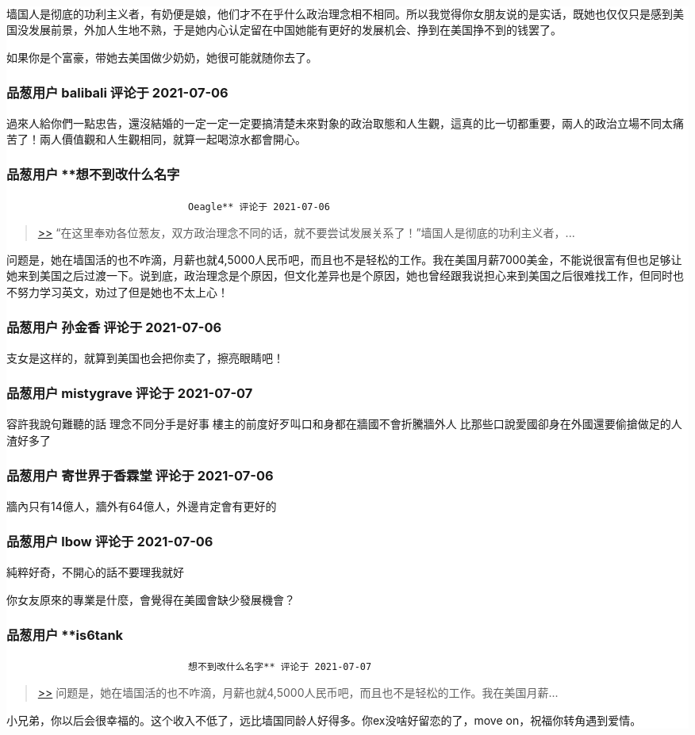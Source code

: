 墙国人是彻底的功利主义者，有奶便是娘，他们才不在乎什么政治理念相不相同。所以我觉得你女朋友说的是实话，既她也仅仅只是感到美国没发展前景，外加人生地不熟，于是她内心认定留在中国她能有更好的发展机会、挣到在美国挣不到的钱罢了。  
  
如果你是个富豪，带她去美国做少奶奶，她很可能就随你去了。
        


            
### 品葱用户 **balibali** 评论于 2021-07-06
        
過來人給你們一點忠告，還沒結婚的一定一定一定要搞清楚未來對象的政治取態和人生觀，這真的比一切都重要，兩人的政治立場不同太痛苦了！兩人價值觀和人生觀相同，就算一起喝涼水都會開心。
        


            
### 品葱用户 **想不到改什么名字				
									Oeagle** 评论于 2021-07-06
        
> [\>>]( "/article/item_id-668747#") “在这里奉劝各位葱友，双方政治理念不同的话，就不要尝试发展关系了！”墙国人是彻底的功利主义者，...

  
  
问题是，她在墙国活的也不咋滴，月薪也就4,5000人民币吧，而且也不是轻松的工作。我在美国月薪7000美金，不能说很富有但也足够让她来到美国之后过渡一下。说到底，政治理念是个原因，但文化差异也是个原因，她也曾经跟我说担心来到美国之后很难找工作，但同时也不努力学习英文，劝过了但是她也不太上心！
        


            
### 品葱用户 **孙金香** 评论于 2021-07-06
        
支女是这样的，就算到美国也会把你卖了，擦亮眼睛吧！
        


            
### 品葱用户 **mistygrave** 评论于 2021-07-07
        
容許我說句難聽的話 理念不同分手是好事 樓主的前度好歹叫口和身都在牆國不會折騰牆外人 比那些口說愛國卻身在外國還要偷搶做足的人渣好多了
        


            
### 品葱用户 **寄世界于香霖堂** 评论于 2021-07-06
        
牆內只有14億人，牆外有64億人，外邊肯定會有更好的
        


            
### 品葱用户 **lbow** 评论于 2021-07-06
        
純粹好奇，不開心的話不要理我就好  
  
你女友原來的專業是什麼，會覺得在美國會缺少發展機會？
        


            
### 品葱用户 **is6tank				
									想不到改什么名字** 评论于 2021-07-07
        
> [\>>]( "/article/item_id-668756#") 问题是，她在墙国活的也不咋滴，月薪也就4,5000人民币吧，而且也不是轻松的工作。我在美国月薪...

  
  
小兄弟，你以后会很幸福的。这个收入不低了，远比墙国同龄人好得多。你ex没啥好留恋的了，move on，祝福你转角遇到爱情。  
  